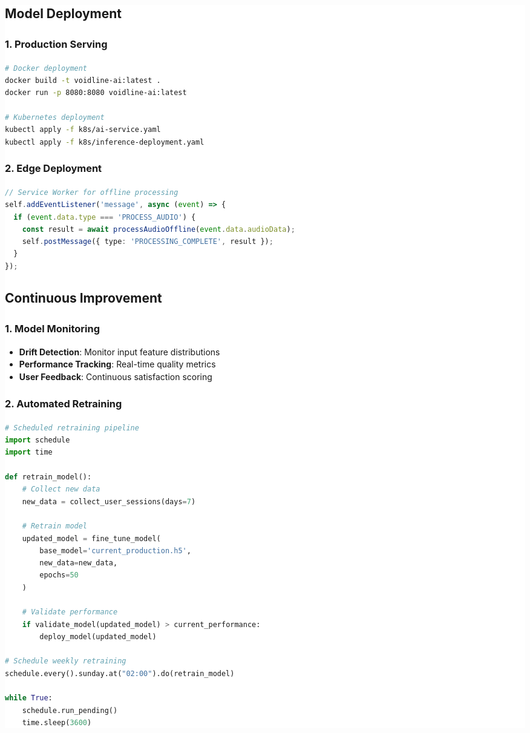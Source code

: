 ## Model Deployment

### 1. Production Serving
```bash
# Docker deployment
docker build -t voidline-ai:latest .
docker run -p 8080:8080 voidline-ai:latest

# Kubernetes deployment
kubectl apply -f k8s/ai-service.yaml
kubectl apply -f k8s/inference-deployment.yaml
```

### 2. Edge Deployment
```typescript
// Service Worker for offline processing
self.addEventListener('message', async (event) => {
  if (event.data.type === 'PROCESS_AUDIO') {
    const result = await processAudioOffline(event.data.audioData);
    self.postMessage({ type: 'PROCESSING_COMPLETE', result });
  }
});
```

## Continuous Improvement

### 1. Model Monitoring
- **Drift Detection**: Monitor input feature distributions
- **Performance Tracking**: Real-time quality metrics
- **User Feedback**: Continuous satisfaction scoring

### 2. Automated Retraining
```python
# Scheduled retraining pipeline
import schedule
import time

def retrain_model():
    # Collect new data
    new_data = collect_user_sessions(days=7)
    
    # Retrain model
    updated_model = fine_tune_model(
        base_model='current_production.h5',
        new_data=new_data,
        epochs=50
    )
    
    # Validate performance
    if validate_model(updated_model) > current_performance:
        deploy_model(updated_model)

# Schedule weekly retraining
schedule.every().sunday.at("02:00").do(retrain_model)

while True:
    schedule.run_pending()
    time.sleep(3600)
```
